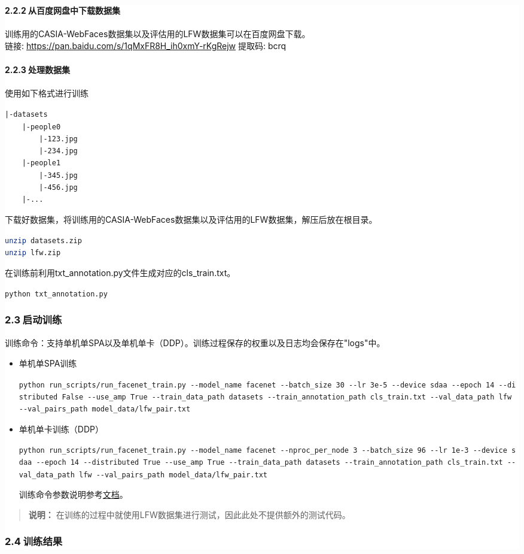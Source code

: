 

#### 2.2.2 从百度网盘中下载数据集
训练用的CASIA-WebFaces数据集以及评估用的LFW数据集可以在百度网盘下载。    
链接: https://pan.baidu.com/s/1qMxFR8H_ih0xmY-rKgRejw 提取码: bcrq   

#### 2.2.3 处理数据集

使用如下格式进行训练
```
|-datasets
    |-people0
        |-123.jpg
        |-234.jpg
    |-people1
        |-345.jpg
        |-456.jpg
    |-...
```  
下载好数据集，将训练用的CASIA-WebFaces数据集以及评估用的LFW数据集，解压后放在根目录。
``` bash
unzip datasets.zip
unzip lfw.zip
```
在训练前利用txt_annotation.py文件生成对应的cls_train.txt。
``` bash
python txt_annotation.py
```




### 2.3 启动训练
训练命令：支持单机单SPA以及单机单卡（DDP）。训练过程保存的权重以及日志均会保存在"logs"中。

- 单机单SPA训练
    ```
    python run_scripts/run_facenet_train.py --model_name facenet --batch_size 30 --lr 3e-5 --device sdaa --epoch 14 --distributed False --use_amp True --train_data_path datasets --train_annotation_path cls_train.txt --val_data_path lfw --val_pairs_path model_data/lfw_pair.txt
    ```
- 单机单卡训练（DDP）
    ```
    python run_scripts/run_facenet_train.py --model_name facenet --nproc_per_node 3 --batch_size 96 --lr 1e-3 --device sdaa --epoch 14 --distributed True --use_amp True --train_data_path datasets --train_annotation_path cls_train.txt --val_data_path lfw --val_pairs_path model_data/lfw_pair.txt
    ```
    训练命令参数说明参考[文档](run_scripts/README.md)。


> **说明：**
   > 在训练的过程中就使用LFW数据集进行测试，因此此处不提供额外的测试代码。




### 2.4 训练结果
